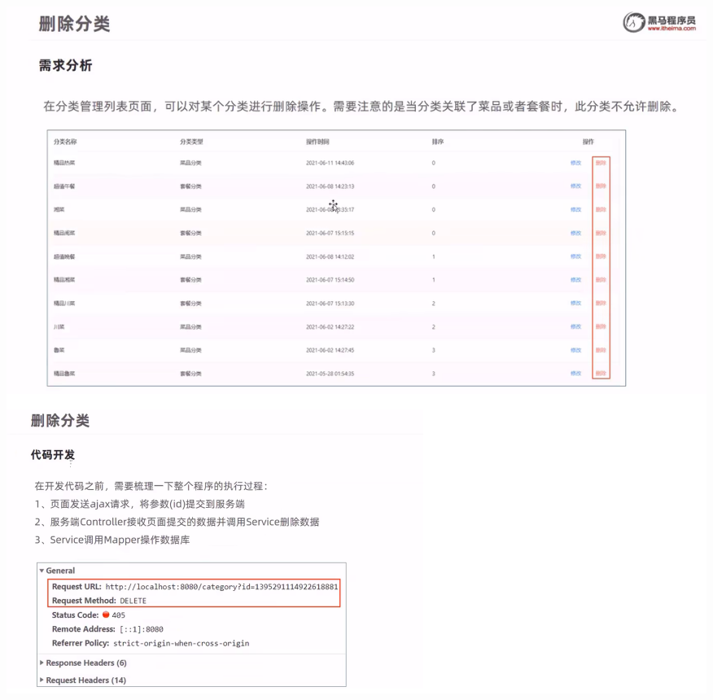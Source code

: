 ![image-20230106132223368](typora图片/image-20230106132223368.png)

<img src="typora图片/image-20230106132235199.png" alt="image-20230106132235199" style="zoom:50%;" />
